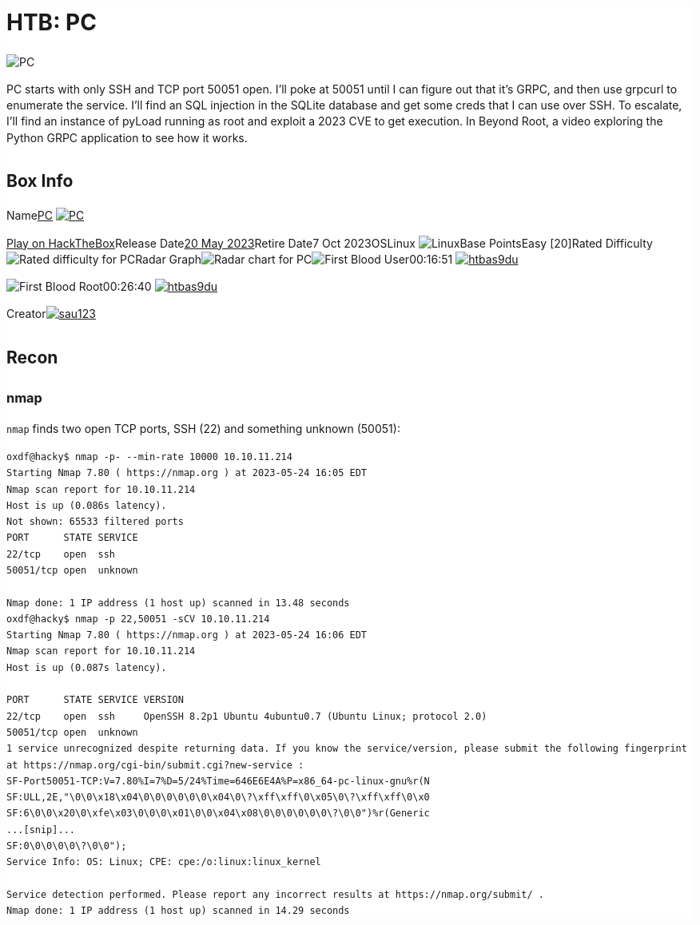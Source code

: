 HTB: PC
=======

![PC](https://0xdf.gitlab.io/img/pc-cover.png)

PC starts with only SSH and TCP port 50051 open. I’ll poke at 50051 until I can figure out that it’s GRPC, and then use grpcurl to enumerate the service. I’ll find an SQL injection in the SQLite database and get some creds that I can use over SSH. To escalate, I’ll find an instance of pyLoad running as root and exploit a 2023 CVE to get execution. In Beyond Root, a video exploring the Python GRPC application to see how it works.

## Box Info

Name[PC](https://www.hackthebox.com/machines/pc) [![PC](https://0xdf.gitlab.io/icons/box-pc.png)](https://www.hackthebox.com/machines/pc)

[Play on HackTheBox](https://www.hackthebox.com/machines/pc)Release Date[20 May 2023](https://twitter.com/hackthebox_eu/status/1659219835426054149)Retire Date7 Oct 2023OSLinux ![Linux](https://0xdf.gitlab.io/icons/Linux.png)Base PointsEasy \[20\]Rated Difficulty![Rated difficulty for PC](https://0xdf.gitlab.io/img/pc-diff.png)Radar Graph![Radar chart for PC](https://0xdf.gitlab.io/img/pc-radar.png)![First Blood User](https://0xdf.gitlab.io/icons/first-blood-user.png)00:16:51 [![htbas9du](https://www.hackthebox.eu/badge/image/388108)](https://app.hackthebox.com/users/388108)

![First Blood Root](https://0xdf.gitlab.io/icons/first-blood-root.png)00:26:40 [![htbas9du](https://www.hackthebox.eu/badge/image/388108)](https://app.hackthebox.com/users/388108)

Creator[![sau123](https://www.hackthebox.eu/badge/image/201596)](https://app.hackthebox.com/users/201596)

## Recon

### nmap

`nmap` finds two open TCP ports, SSH (22) and something unknown (50051):

```
oxdf@hacky$ nmap -p- --min-rate 10000 10.10.11.214
Starting Nmap 7.80 ( https://nmap.org ) at 2023-05-24 16:05 EDT
Nmap scan report for 10.10.11.214
Host is up (0.086s latency).
Not shown: 65533 filtered ports
PORT      STATE SERVICE
22/tcp    open  ssh
50051/tcp open  unknown

Nmap done: 1 IP address (1 host up) scanned in 13.48 seconds
oxdf@hacky$ nmap -p 22,50051 -sCV 10.10.11.214
Starting Nmap 7.80 ( https://nmap.org ) at 2023-05-24 16:06 EDT
Nmap scan report for 10.10.11.214
Host is up (0.087s latency).

PORT      STATE SERVICE VERSION
22/tcp    open  ssh     OpenSSH 8.2p1 Ubuntu 4ubuntu0.7 (Ubuntu Linux; protocol 2.0)
50051/tcp open  unknown
1 service unrecognized despite returning data. If you know the service/version, please submit the following fingerprint at https://nmap.org/cgi-bin/submit.cgi?new-service :
SF-Port50051-TCP:V=7.80%I=7%D=5/24%Time=646E6E4A%P=x86_64-pc-linux-gnu%r(N
SF:ULL,2E,"\0\0\x18\x04\0\0\0\0\0\0\x04\0\?\xff\xff\0\x05\0\?\xff\xff\0\x0
SF:6\0\0\x20\0\xfe\x03\0\0\0\x01\0\0\x04\x08\0\0\0\0\0\0\?\0\0")%r(Generic
...[snip]...
SF:0\0\0\0\0\?\0\0");
Service Info: OS: Linux; CPE: cpe:/o:linux:linux_kernel

Service detection performed. Please report any incorrect results at https://nmap.org/submit/ .
Nmap done: 1 IP address (1 host up) scanned in 14.29 seconds

```